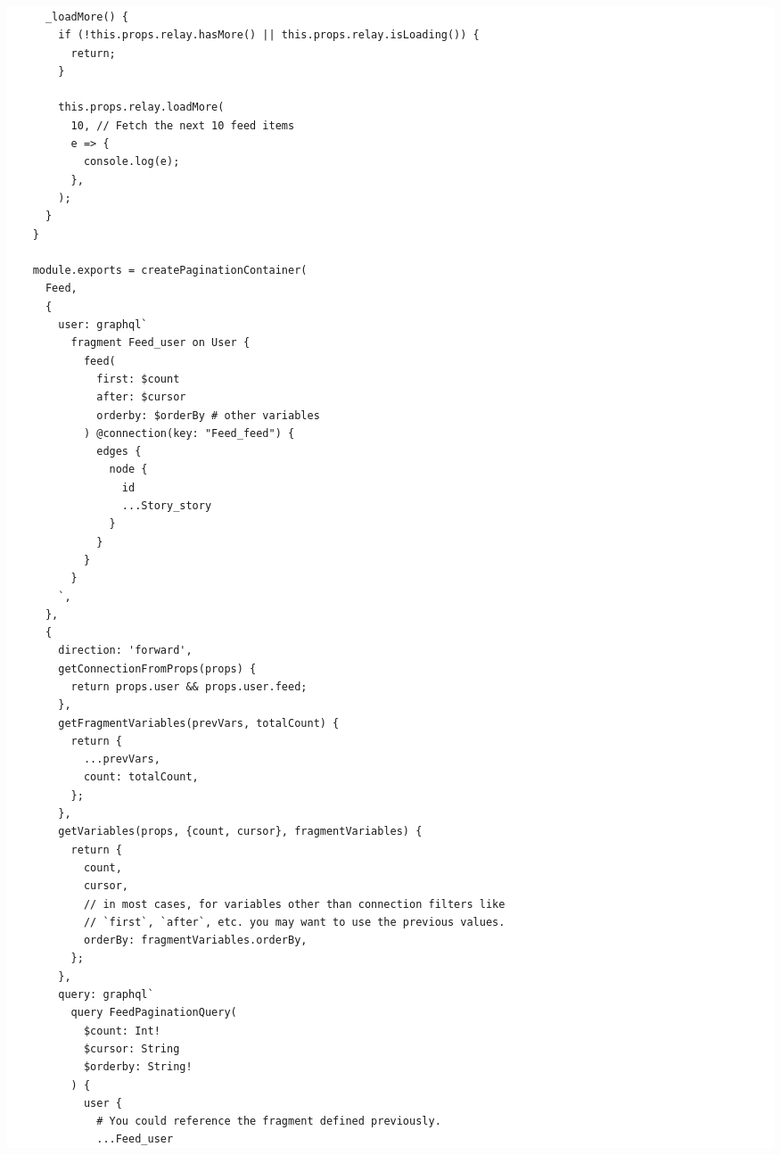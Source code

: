 		  _loadMore() {
		    if (!this.props.relay.hasMore() || this.props.relay.isLoading()) {
		      return;
		    }
		
		    this.props.relay.loadMore(
		      10, // Fetch the next 10 feed items
		      e => {
		        console.log(e);
		      },
		    );
		  }
		}
		
		module.exports = createPaginationContainer(
		  Feed,
		  {
		    user: graphql`
		      fragment Feed_user on User {
		        feed(
		          first: $count
		          after: $cursor
		          orderby: $orderBy # other variables
		        ) @connection(key: "Feed_feed") {
		          edges {
		            node {
		              id
		              ...Story_story
		            }
		          }
		        }
		      }
		    `,
		  },
		  {
		    direction: 'forward',
		    getConnectionFromProps(props) {
		      return props.user && props.user.feed;
		    },
		    getFragmentVariables(prevVars, totalCount) {
		      return {
		        ...prevVars,
		        count: totalCount,
		      };
		    },
		    getVariables(props, {count, cursor}, fragmentVariables) {
		      return {
		        count,
		        cursor,
		        // in most cases, for variables other than connection filters like
		        // `first`, `after`, etc. you may want to use the previous values.
		        orderBy: fragmentVariables.orderBy,
		      };
		    },
		    query: graphql`
		      query FeedPaginationQuery(
		        $count: Int!
		        $cursor: String
		        $orderby: String!
		      ) {
		        user {
		          # You could reference the fragment defined previously.
		          ...Feed_user